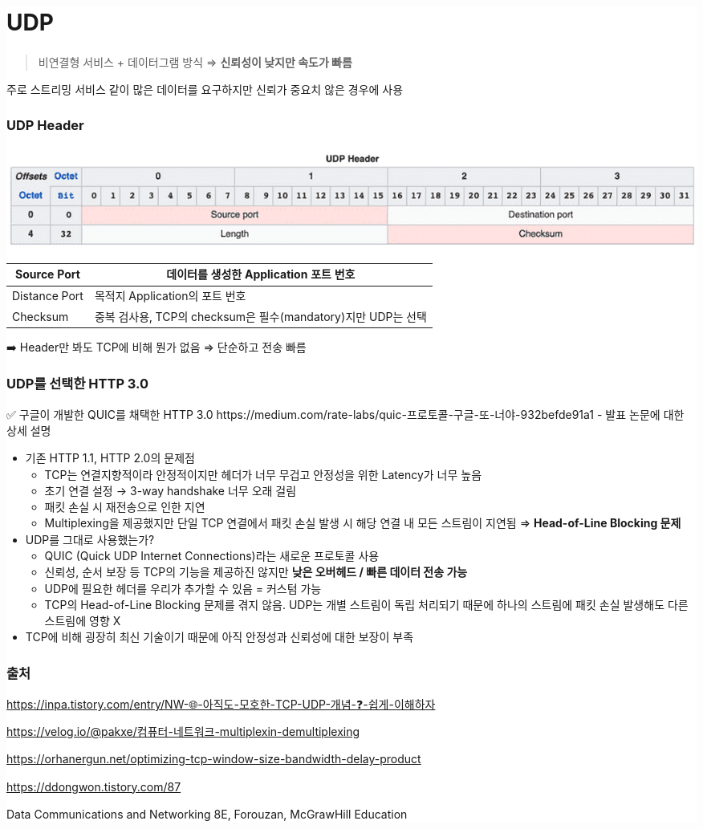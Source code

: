 # UDP

> 비연결형 서비스 + 데이터그램 방식 ⇒ **신뢰성이 낮지만 속도가 빠름**

주로 스트리밍 서비스 같이 많은 데이터를 요구하지만 신뢰가 중요치 않은 경우에 사용

### UDP Header

![image.png](./Image/tcp_udp/image7.png)

| Source Port   | 데이터를 생성한 Application 포트 번호                        |
| ------------- | ------------------------------------------------------------ |
| Distance Port | 목적지 Application의 포트 번호                               |
| Checksum      | 중복 검사용, TCP의 checksum은 필수(mandatory)지만 UDP는 선택 |

➡️ Header만 봐도 TCP에 비해 뭔가 없음 ⇒ 단순하고 전송 빠름

### UDP를 선택한 HTTP 3.0

<aside>
✅ 구글이 개발한 QUIC를 채택한 HTTP 3.0
https://medium.com/rate-labs/quic-프로토콜-구글-또-너야-932befde91a1 - 발표 논문에 대한 상세 설명

</aside>

- 기존 HTTP 1.1, HTTP 2.0의 문제점
  - TCP는 연결지향적이라 안정적이지만 헤더가 너무 무겁고 안정성을 위한 Latency가 너무 높음
  - 초기 연결 설정 → 3-way handshake 너무 오래 걸림
  - 패킷 손실 시 재전송으로 인한 지연
  - Multiplexing을 제공했지만 단일 TCP 연결에서 패킷 손실 발생 시 해당 연결 내 모든 스트림이 지연됨 ⇒ **Head-of-Line Blocking 문제**
- UDP를 그대로 사용했는가?
  - QUIC (Quick UDP Internet Connections)라는 새로운 프로토콜 사용
  - 신뢰성, 순서 보장 등 TCP의 기능을 제공하진 않지만 **낮은 오버헤드 / 빠른 데이터 전송 가능**
  - UDP에 필요한 헤더를 우리가 추가할 수 있음 = 커스텀 가능
  - TCP의 Head-of-Line Blocking 문제를 겪지 않음. UDP는 개별 스트림이 독립 처리되기 때문에 하나의 스트림에 패킷 손실 발생해도 다른 스트림에 영향 X
- TCP에 비해 굉장히 최신 기술이기 때문에 아직 안정성과 신뢰성에 대한 보장이 부족

### 출처

https://inpa.tistory.com/entry/NW-🌐-아직도-모호한-TCP-UDP-개념-❓-쉽게-이해하자

https://velog.io/@pakxe/컴퓨터-네트워크-multiplexin-demultiplexing

https://orhanergun.net/optimizing-tcp-window-size-bandwidth-delay-product

https://ddongwon.tistory.com/87

Data Communications and Networking 8E, Forouzan, McGrawHill Education
